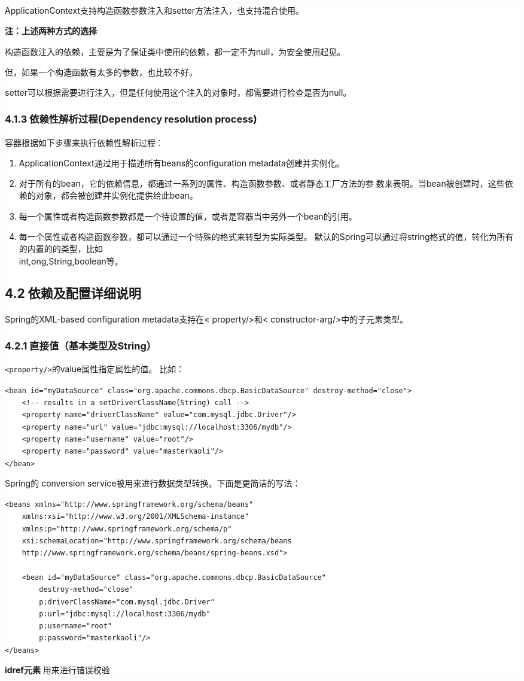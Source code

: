 ApplicationContext支持构造函数参数注入和setter方法注入，也支持混合使用。

**注：上述两种方式的选择**

构造函数注入的依赖，主要是为了保证类中使用的依赖，都一定不为null，为安全使用起见。

但，如果一个构造函数有太多的参数，也比较不好。

setter可以根据需要进行注入，但是任何使用这个注入的对象时，都需要进行检查是否为null。

### 4.1.3 依赖性解析过程(Dependency resolution process)
容器根据如下步骤来执行依赖性解析过程：

1. ApplicationContext通过用于描述所有beans的configuration metadata创建并实例化。

2. 对于所有的bean，它的依赖信息，都通过一系列的属性、构造函数参数、或者静态工厂方法的参	数来表明。当bean被创建时，这些依赖的对象，都会被创建并实例化提供给此bean。

3. 每一个属性或者构造函数参数都是一个待设置的值，或者是容器当中另外一个bean的引用。

4. 每一个属性或者构造函数参数，都可以通过一个特殊的格式来转型为实际类型。
	默认的Spring可以通过将string格式的值，转化为所有的内置的的类型，比如  
	int,ong,String,boolean等。  

## 4.2 依赖及配置详细说明

Spring的XML-based configuration metadata支持在< property/>和< constructor-arg/>中的子元素类型。

### 4.2.1 直接值（基本类型及String）

``<property/>``的value属性指定属性的值。
比如：
	
	<bean id="myDataSource" class="org.apache.commons.dbcp.BasicDataSource" destroy-method="close">
		<!-- results in a setDriverClassName(String) call -->
		<property name="driverClassName" value="com.mysql.jdbc.Driver"/>
		<property name="url" value="jdbc:mysql://localhost:3306/mydb"/>
		<property name="username" value="root"/>
		<property name="password" value="masterkaoli"/>
	</bean>

Spring的 conversion service被用来进行数据类型转换。下面是更简洁的写法：

	<beans xmlns="http://www.springframework.org/schema/beans"
		xmlns:xsi="http://www.w3.org/2001/XMLSchema-instance"
		xmlns:p="http://www.springframework.org/schema/p"
		xsi:schemaLocation="http://www.springframework.org/schema/beans
		http://www.springframework.org/schema/beans/spring-beans.xsd">

		<bean id="myDataSource" class="org.apache.commons.dbcp.BasicDataSource"
			destroy-method="close"
			p:driverClassName="com.mysql.jdbc.Driver"
			p:url="jdbc:mysql://localhost:3306/mydb"
			p:username="root"
			p:password="masterkaoli"/>
	</beans>

**idref元素**
用来进行错误校验
